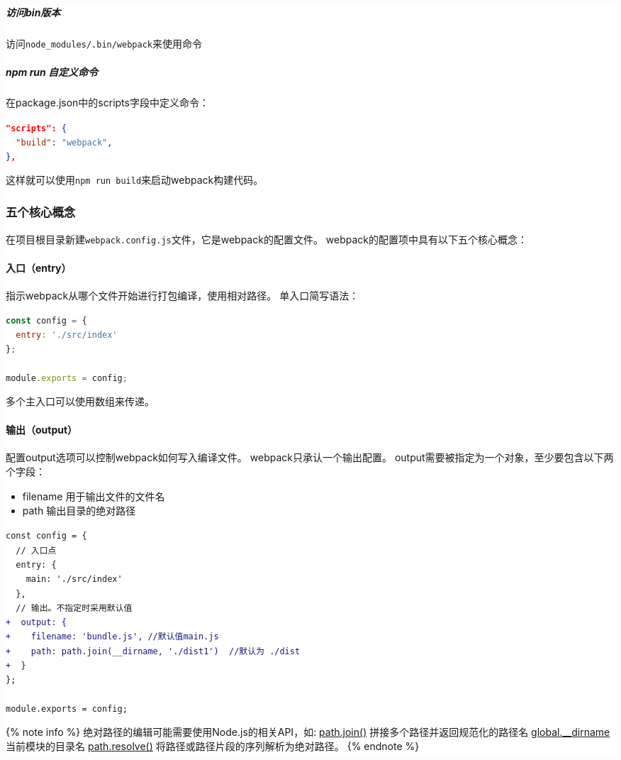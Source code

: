 ##### 访问bin版本
访问`node_modules/.bin/webpack`来使用命令
	
##### npm run 自定义命令
在package.json中的scripts字段中定义命令：
```json
"scripts": {
  "build": "webpack",
},
```
这样就可以使用`npm run build`来启动webpack构建代码。

### 五个核心概念
在项目根目录新建`webpack.config.js`文件，它是webpack的配置文件。
webpack的配置项中具有以下五个核心概念：

#### 入口（entry）
指示webpack从哪个文件开始进行打包编译，使用相对路径。
单入口简写语法：
```javascript
const config = {
  entry: './src/index'
};

module.exports = config;
```
多个主入口可以使用数组来传递。

#### 输出（output）
配置output选项可以控制webpack如何写入编译文件。
webpack只承认一个输出配置。
output需要被指定为一个对象，至少要包含以下两个字段：
- filename 用于输出文件的文件名
- path 输出目录的绝对路径

```diff
const config = {
  // 入口点
  entry: {
    main: './src/index'
  },
  // 输出。不指定时采用默认值
+  output: {
+    filename: 'bundle.js', //默认值main.js
+    path: path.join(__dirname, './dist1')  //默认为 ./dist
+  }
};

module.exports = config;
```
{% note info %}
绝对路径的编辑可能需要使用Node.js的相关API，如:
[path.join()](http://nodejs.cn/api/path.html#path_path_join_paths)  拼接多个路径并返回规范化的路径名
[global.__dirname](http://nodejs.cn/api/modules.html#modules_dirname)  当前模块的目录名
[path.resolve()](	http://nodejs.cn/api/path.html#path_path_resolve_paths) 将路径或路径片段的序列解析为绝对路径。
{% endnote %}
